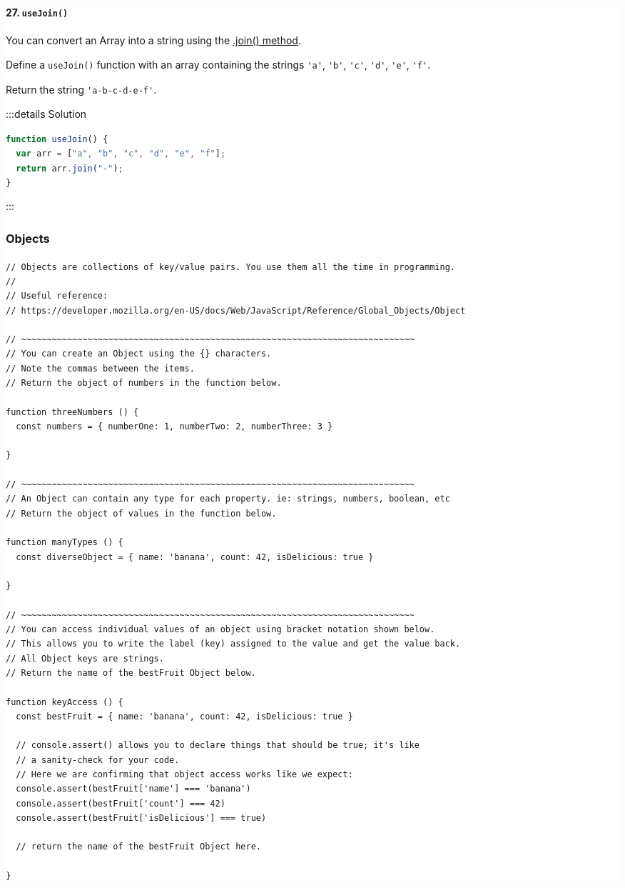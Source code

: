 #### 27. `useJoin()`

You can convert an Array into a string using the [.join() method](https://developer.mozilla.org/en-US/docs/Web/JavaScript/Reference/Global_Objects/Array/join).

Define a `useJoin()` function with an array containing the strings `'a'`, `'b'`, `'c'`, `'d'`, `'e'`, `'f'`.

Return the string `'a-b-c-d-e-f'`.

:::details Solution

```js
function useJoin() {
  var arr = ["a", "b", "c", "d", "e", "f"];
  return arr.join("-");
}
```

:::

### Objects

```
// Objects are collections of key/value pairs. You use them all the time in programming.
//
// Useful reference:
// https://developer.mozilla.org/en-US/docs/Web/JavaScript/Reference/Global_Objects/Object

// ~~~~~~~~~~~~~~~~~~~~~~~~~~~~~~~~~~~~~~~~~~~~~~~~~~~~~~~~~~~~~~~~~~~~~~~~~~~~~
// You can create an Object using the {} characters.
// Note the commas between the items.
// Return the object of numbers in the function below.

function threeNumbers () {
  const numbers = { numberOne: 1, numberTwo: 2, numberThree: 3 }

}

// ~~~~~~~~~~~~~~~~~~~~~~~~~~~~~~~~~~~~~~~~~~~~~~~~~~~~~~~~~~~~~~~~~~~~~~~~~~~~~
// An Object can contain any type for each property. ie: strings, numbers, boolean, etc
// Return the object of values in the function below.

function manyTypes () {
  const diverseObject = { name: 'banana', count: 42, isDelicious: true }

}

// ~~~~~~~~~~~~~~~~~~~~~~~~~~~~~~~~~~~~~~~~~~~~~~~~~~~~~~~~~~~~~~~~~~~~~~~~~~~~~
// You can access individual values of an object using bracket notation shown below.
// This allows you to write the label (key) assigned to the value and get the value back.
// All Object keys are strings.
// Return the name of the bestFruit Object below.

function keyAccess () {
  const bestFruit = { name: 'banana', count: 42, isDelicious: true }

  // console.assert() allows you to declare things that should be true; it's like
  // a sanity-check for your code.
  // Here we are confirming that object access works like we expect:
  console.assert(bestFruit['name'] === 'banana')
  console.assert(bestFruit['count'] === 42)
  console.assert(bestFruit['isDelicious'] === true)

  // return the name of the bestFruit Object here.

}
```